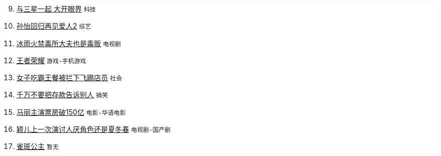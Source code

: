 9. [与三星一起 大开眼界](https://m.weibo.cn/search?containerid=100103type%3D1%26t%3D10%26q%3D%23%E4%B8%8E%E4%B8%89%E6%98%9F%E4%B8%80%E8%B5%B7+%E5%A4%A7%E5%BC%80%E7%9C%BC%E7%95%8C%23&stream_entry_id=31&isnewpage=1&extparam=seat%3D1%26filter_type%3Drealtimehot%26cate%3D0%26dgr%3D0%26lcate%3D5001%26topic_ad%3D1%26c_type%3D31%26adid%3D163617%26pos%3D7%26display_time%3D1661523795%26pre_seqid%3D1661523795183026573507&luicode=10000011&lfid=106003type%3D25%26t%3D3%26disable_hot%3D1%26filter_type%3Drealtimehot) `科技` 

10. [孙怡回归再见爱人2](https://m.weibo.cn/search?containerid=100103type%3D1%26t%3D10%26q%3D%23%E5%AD%99%E6%80%A1%E5%9B%9E%E5%BD%92%E5%86%8D%E8%A7%81%E7%88%B1%E4%BA%BA2%23&stream_entry_id=31&isnewpage=1&extparam=seat%3D1%26realpos%3D7%26cate%3D0%26dgr%3D0%26filter_type%3Drealtimehot%26lcate%3D5001%26c_type%3D31%26flag%3D0%26pos%3D8%26display_time%3D1661523795%26pre_seqid%3D1661523795183026573507&luicode=10000011&lfid=106003type%3D25%26t%3D3%26disable_hot%3D1%26filter_type%3Drealtimehot) `综艺` 

11. [冰雨火禁毒所大夫也是毒贩](https://m.weibo.cn/search?containerid=100103type%3D1%26t%3D10%26q%3D%23%E5%86%B0%E9%9B%A8%E7%81%AB%E7%A6%81%E6%AF%92%E6%89%80%E5%A4%A7%E5%A4%AB%E4%B9%9F%E6%98%AF%E6%AF%92%E8%B4%A9%23&stream_entry_id=31&isnewpage=1&extparam=seat%3D1%26realpos%3D8%26cate%3D0%26dgr%3D0%26filter_type%3Drealtimehot%26lcate%3D5001%26c_type%3D31%26flag%3D0%26pos%3D9%26display_time%3D1661523795%26pre_seqid%3D1661523795183026573507&luicode=10000011&lfid=106003type%3D25%26t%3D3%26disable_hot%3D1%26filter_type%3Drealtimehot) `电视剧` 

12. [王者荣耀](https://m.weibo.cn/search?containerid=100103type%3D1%26t%3D10%26q%3D%E7%8E%8B%E8%80%85%E8%8D%A3%E8%80%80&stream_entry_id=31&isnewpage=1&extparam=seat%3D1%26realpos%3D9%26cate%3D0%26dgr%3D0%26filter_type%3Drealtimehot%26lcate%3D5001%26c_type%3D31%26flag%3D1%26pos%3D10%26display_time%3D1661523795%26pre_seqid%3D1661523795183026573507&luicode=10000011&lfid=106003type%3D25%26t%3D3%26disable_hot%3D1%26filter_type%3Drealtimehot) `游戏-手机游戏` 

13. [女子吃霸王餐被拦下飞踢店员](https://m.weibo.cn/search?containerid=100103type%3D1%26t%3D10%26q%3D%23%E5%A5%B3%E5%AD%90%E5%90%83%E9%9C%B8%E7%8E%8B%E9%A4%90%E8%A2%AB%E6%8B%A6%E4%B8%8B%E9%A3%9E%E8%B8%A2%E5%BA%97%E5%91%98%23&stream_entry_id=31&isnewpage=1&extparam=seat%3D1%26realpos%3D10%26cate%3D0%26dgr%3D0%26filter_type%3Drealtimehot%26lcate%3D5001%26c_type%3D31%26flag%3D0%26pos%3D11%26display_time%3D1661523795%26pre_seqid%3D1661523795183026573507&luicode=10000011&lfid=106003type%3D25%26t%3D3%26disable_hot%3D1%26filter_type%3Drealtimehot) `社会` 

14. [千万不要把存款告诉别人](https://m.weibo.cn/search?containerid=100103type%3D1%26t%3D10%26q%3D%23%E5%8D%83%E4%B8%87%E4%B8%8D%E8%A6%81%E6%8A%8A%E5%AD%98%E6%AC%BE%E5%91%8A%E8%AF%89%E5%88%AB%E4%BA%BA%23&stream_entry_id=31&isnewpage=1&extparam=seat%3D1%26realpos%3D11%26cate%3D0%26dgr%3D0%26filter_type%3Drealtimehot%26lcate%3D5001%26c_type%3D31%26flag%3D0%26pos%3D12%26display_time%3D1661523795%26pre_seqid%3D1661523795183026573507&luicode=10000011&lfid=106003type%3D25%26t%3D3%26disable_hot%3D1%26filter_type%3Drealtimehot) `搞笑` 

15. [马丽主演票房破150亿](https://m.weibo.cn/search?containerid=100103type%3D1%26t%3D10%26q%3D%23%E9%A9%AC%E4%B8%BD%E4%B8%BB%E6%BC%94%E7%A5%A8%E6%88%BF%E7%A0%B4150%E4%BA%BF%23&stream_entry_id=31&isnewpage=1&extparam=seat%3D1%26realpos%3D12%26cate%3D0%26dgr%3D0%26filter_type%3Drealtimehot%26lcate%3D5001%26c_type%3D31%26flag%3D1%26pos%3D13%26display_time%3D1661523795%26pre_seqid%3D1661523795183026573507&luicode=10000011&lfid=106003type%3D25%26t%3D3%26disable_hot%3D1%26filter_type%3Drealtimehot) `电影-华语电影` 

16. [颖儿上一次演讨人厌角色还是夏冬春](https://m.weibo.cn/search?containerid=100103type%3D1%26t%3D10%26q%3D%23%E9%A2%96%E5%84%BF%E4%B8%8A%E4%B8%80%E6%AC%A1%E6%BC%94%E8%AE%A8%E4%BA%BA%E5%8E%8C%E8%A7%92%E8%89%B2%E8%BF%98%E6%98%AF%E5%A4%8F%E5%86%AC%E6%98%A5%23&stream_entry_id=31&isnewpage=1&extparam=seat%3D1%26realpos%3D13%26cate%3D0%26dgr%3D0%26filter_type%3Drealtimehot%26lcate%3D5001%26c_type%3D31%26flag%3D0%26pos%3D14%26display_time%3D1661523795%26pre_seqid%3D1661523795183026573507&luicode=10000011&lfid=106003type%3D25%26t%3D3%26disable_hot%3D1%26filter_type%3Drealtimehot) `电视剧-国产剧` 

17. [雀斑公主](https://m.weibo.cn/search?containerid=100103type%3D1%26t%3D10%26q%3D%E9%9B%80%E6%96%91%E5%85%AC%E4%B8%BB&stream_entry_id=31&isnewpage=1&extparam=seat%3D1%26realpos%3D14%26cate%3D0%26dgr%3D0%26filter_type%3Drealtimehot%26lcate%3D5001%26c_type%3D31%26flag%3D1%26pos%3D15%26display_time%3D1661523795%26pre_seqid%3D1661523795183026573507&luicode=10000011&lfid=106003type%3D25%26t%3D3%26disable_hot%3D1%26filter_type%3Drealtimehot) `暂无` 
